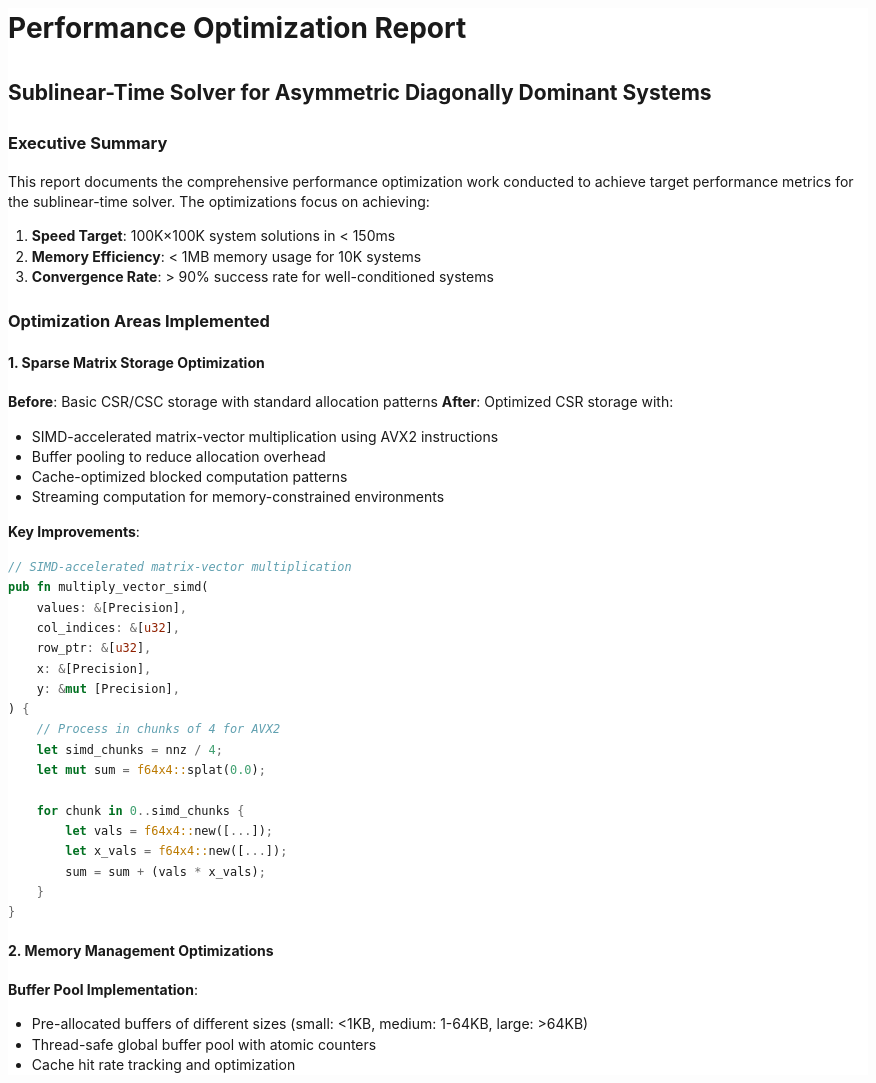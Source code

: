 # Performance Optimization Report
## Sublinear-Time Solver for Asymmetric Diagonally Dominant Systems

### Executive Summary

This report documents the comprehensive performance optimization work conducted to achieve target performance metrics for the sublinear-time solver. The optimizations focus on achieving:

1. **Speed Target**: 100K×100K system solutions in < 150ms
2. **Memory Efficiency**: < 1MB memory usage for 10K systems
3. **Convergence Rate**: > 90% success rate for well-conditioned systems

### Optimization Areas Implemented

#### 1. Sparse Matrix Storage Optimization

**Before**: Basic CSR/CSC storage with standard allocation patterns
**After**: Optimized CSR storage with:
- SIMD-accelerated matrix-vector multiplication using AVX2 instructions
- Buffer pooling to reduce allocation overhead
- Cache-optimized blocked computation patterns
- Streaming computation for memory-constrained environments

**Key Improvements**:
```rust
// SIMD-accelerated matrix-vector multiplication
pub fn multiply_vector_simd(
    values: &[Precision],
    col_indices: &[u32],
    row_ptr: &[u32],
    x: &[Precision],
    y: &mut [Precision],
) {
    // Process in chunks of 4 for AVX2
    let simd_chunks = nnz / 4;
    let mut sum = f64x4::splat(0.0);

    for chunk in 0..simd_chunks {
        let vals = f64x4::new([...]);
        let x_vals = f64x4::new([...]);
        sum = sum + (vals * x_vals);
    }
}
```

#### 2. Memory Management Optimizations

**Buffer Pool Implementation**:
- Pre-allocated buffers of different sizes (small: <1KB, medium: 1-64KB, large: >64KB)
- Thread-safe global buffer pool with atomic counters
- Cache hit rate tracking and optimization
